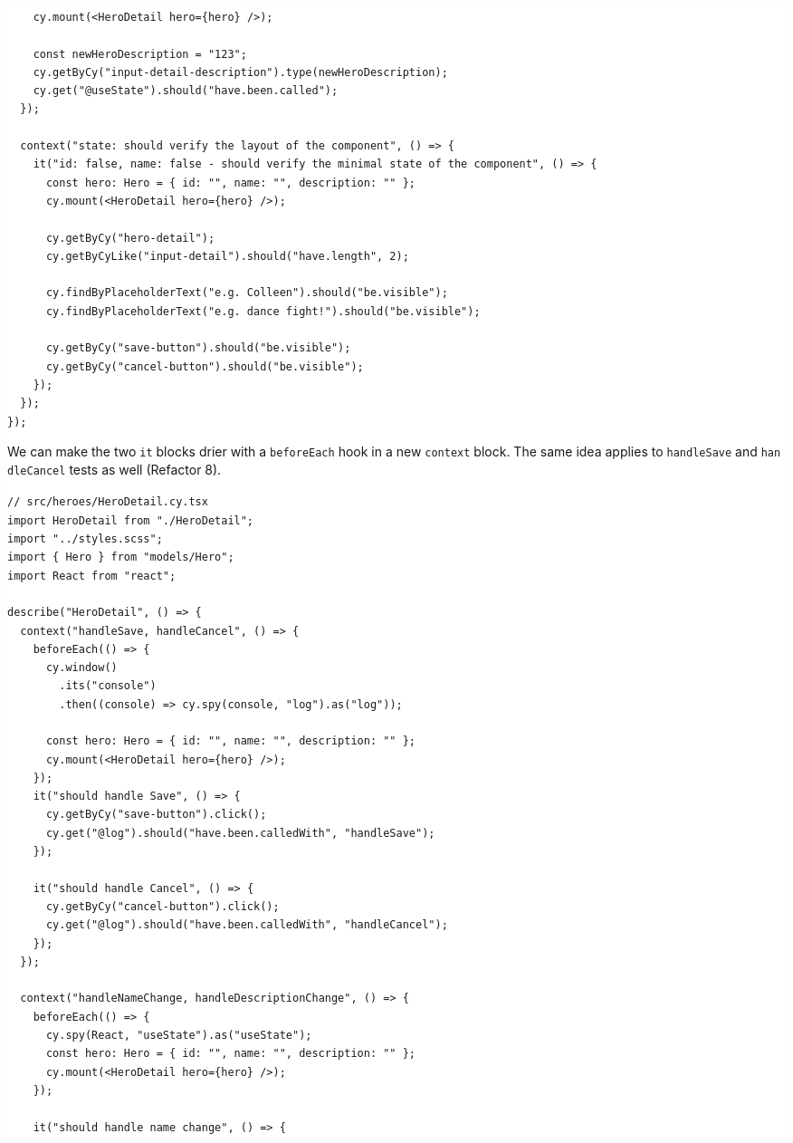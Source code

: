 ```tsx
    cy.mount(<HeroDetail hero={hero} />);

    const newHeroDescription = "123";
    cy.getByCy("input-detail-description").type(newHeroDescription);
    cy.get("@useState").should("have.been.called");
  });

  context("state: should verify the layout of the component", () => {
    it("id: false, name: false - should verify the minimal state of the component", () => {
      const hero: Hero = { id: "", name: "", description: "" };
      cy.mount(<HeroDetail hero={hero} />);

      cy.getByCy("hero-detail");
      cy.getByCyLike("input-detail").should("have.length", 2);

      cy.findByPlaceholderText("e.g. Colleen").should("be.visible");
      cy.findByPlaceholderText("e.g. dance fight!").should("be.visible");

      cy.getByCy("save-button").should("be.visible");
      cy.getByCy("cancel-button").should("be.visible");
    });
  });
});
```

We can make the two `it` blocks drier with a `beforeEach` hook in a new `context` block. The same idea applies to `handleSave` and `handleCancel` tests as well (Refactor 8).

```tsx
// src/heroes/HeroDetail.cy.tsx
import HeroDetail from "./HeroDetail";
import "../styles.scss";
import { Hero } from "models/Hero";
import React from "react";

describe("HeroDetail", () => {
  context("handleSave, handleCancel", () => {
    beforeEach(() => {
      cy.window()
        .its("console")
        .then((console) => cy.spy(console, "log").as("log"));

      const hero: Hero = { id: "", name: "", description: "" };
      cy.mount(<HeroDetail hero={hero} />);
    });
    it("should handle Save", () => {
      cy.getByCy("save-button").click();
      cy.get("@log").should("have.been.calledWith", "handleSave");
    });

    it("should handle Cancel", () => {
      cy.getByCy("cancel-button").click();
      cy.get("@log").should("have.been.calledWith", "handleCancel");
    });
  });

  context("handleNameChange, handleDescriptionChange", () => {
    beforeEach(() => {
      cy.spy(React, "useState").as("useState");
      const hero: Hero = { id: "", name: "", description: "" };
      cy.mount(<HeroDetail hero={hero} />);
    });

    it("should handle name change", () => {
```